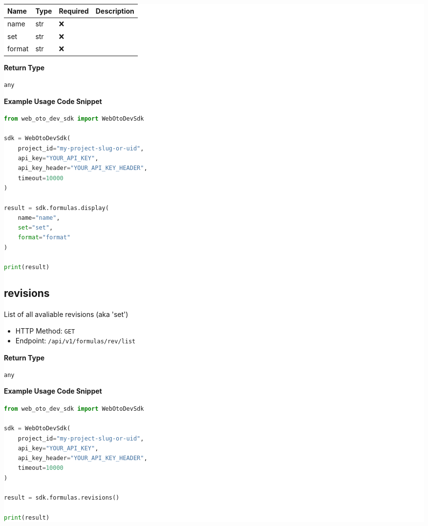 | Name   | Type | Required | Description |
| :----- | :--- | :------- | :---------- |
| name   | str  | ❌       |             |
| set    | str  | ❌       |             |
| format | str  | ❌       |             |

**Return Type**

`any`

**Example Usage Code Snippet**

```python
from web_oto_dev_sdk import WebOtoDevSdk

sdk = WebOtoDevSdk(
    project_id="my-project-slug-or-uid",
    api_key="YOUR_API_KEY",
    api_key_header="YOUR_API_KEY_HEADER",
    timeout=10000
)

result = sdk.formulas.display(
    name="name",
    set="set",
    format="format"
)

print(result)
```

## revisions

List of all avaliable revisions (aka 'set')

- HTTP Method: `GET`
- Endpoint: `/api/v1/formulas/rev/list`

**Return Type**

`any`

**Example Usage Code Snippet**

```python
from web_oto_dev_sdk import WebOtoDevSdk

sdk = WebOtoDevSdk(
    project_id="my-project-slug-or-uid",
    api_key="YOUR_API_KEY",
    api_key_header="YOUR_API_KEY_HEADER",
    timeout=10000
)

result = sdk.formulas.revisions()

print(result)
```
